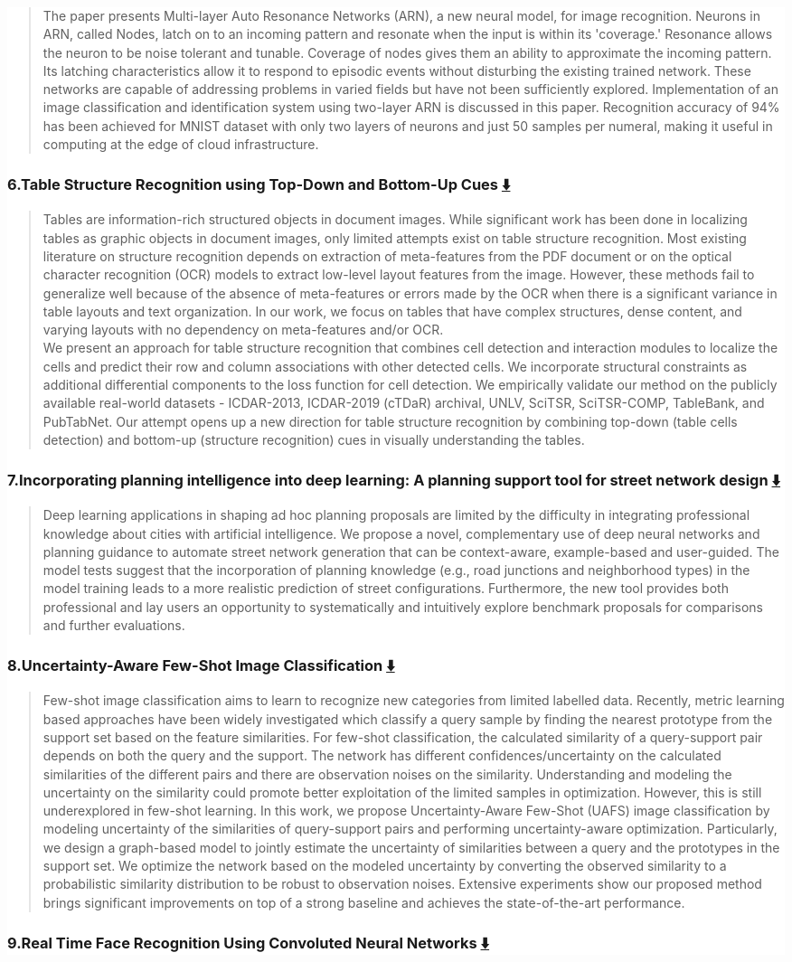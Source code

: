 >  The paper presents Multi-layer Auto Resonance Networks (ARN), a new neural model, for image recognition. Neurons in ARN, called Nodes, latch on to an incoming pattern and resonate when the input is within its 'coverage.' Resonance allows the neuron to be noise tolerant and tunable. Coverage of nodes gives them an ability to approximate the incoming pattern. Its latching characteristics allow it to respond to episodic events without disturbing the existing trained network. These networks are capable of addressing problems in varied fields but have not been sufficiently explored. Implementation of an image classification and identification system using two-layer ARN is discussed in this paper. Recognition accuracy of 94% has been achieved for MNIST dataset with only two layers of neurons and just 50 samples per numeral, making it useful in computing at the edge of cloud infrastructure.      
### 6.Table Structure Recognition using Top-Down and Bottom-Up Cues  [ :arrow_down: ](https://arxiv.org/pdf/2010.04565.pdf)
>  Tables are information-rich structured objects in document images. While significant work has been done in localizing tables as graphic objects in document images, only limited attempts exist on table structure recognition. Most existing literature on structure recognition depends on extraction of meta-features from the PDF document or on the optical character recognition (OCR) models to extract low-level layout features from the image. However, these methods fail to generalize well because of the absence of meta-features or errors made by the OCR when there is a significant variance in table layouts and text organization. In our work, we focus on tables that have complex structures, dense content, and varying layouts with no dependency on meta-features and/or OCR. <br>We present an approach for table structure recognition that combines cell detection and interaction modules to localize the cells and predict their row and column associations with other detected cells. We incorporate structural constraints as additional differential components to the loss function for cell detection. We empirically validate our method on the publicly available real-world datasets - ICDAR-2013, ICDAR-2019 (cTDaR) archival, UNLV, SciTSR, SciTSR-COMP, TableBank, and PubTabNet. Our attempt opens up a new direction for table structure recognition by combining top-down (table cells detection) and bottom-up (structure recognition) cues in visually understanding the tables.      
### 7.Incorporating planning intelligence into deep learning: A planning support tool for street network design  [ :arrow_down: ](https://arxiv.org/pdf/2010.04536.pdf)
>  Deep learning applications in shaping ad hoc planning proposals are limited by the difficulty in integrating professional knowledge about cities with artificial intelligence. We propose a novel, complementary use of deep neural networks and planning guidance to automate street network generation that can be context-aware, example-based and user-guided. The model tests suggest that the incorporation of planning knowledge (e.g., road junctions and neighborhood types) in the model training leads to a more realistic prediction of street configurations. Furthermore, the new tool provides both professional and lay users an opportunity to systematically and intuitively explore benchmark proposals for comparisons and further evaluations.      
### 8.Uncertainty-Aware Few-Shot Image Classification  [ :arrow_down: ](https://arxiv.org/pdf/2010.04525.pdf)
>  Few-shot image classification aims to learn to recognize new categories from limited labelled data. Recently, metric learning based approaches have been widely investigated which classify a query sample by finding the nearest prototype from the support set based on the feature similarities. For few-shot classification, the calculated similarity of a query-support pair depends on both the query and the support. The network has different confidences/uncertainty on the calculated similarities of the different pairs and there are observation noises on the similarity. Understanding and modeling the uncertainty on the similarity could promote better exploitation of the limited samples in optimization. However, this is still underexplored in few-shot learning. In this work, we propose Uncertainty-Aware Few-Shot (UAFS) image classification by modeling uncertainty of the similarities of query-support pairs and performing uncertainty-aware optimization. Particularly, we design a graph-based model to jointly estimate the uncertainty of similarities between a query and the prototypes in the support set. We optimize the network based on the modeled uncertainty by converting the observed similarity to a probabilistic similarity distribution to be robust to observation noises. Extensive experiments show our proposed method brings significant improvements on top of a strong baseline and achieves the state-of-the-art performance.      
### 9.Real Time Face Recognition Using Convoluted Neural Networks  [ :arrow_down: ](https://arxiv.org/pdf/2010.04517.pdf)